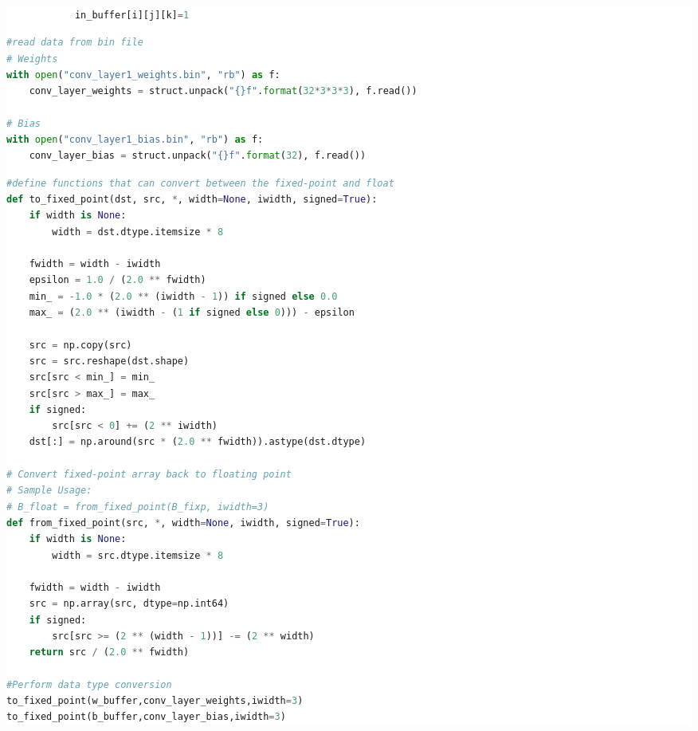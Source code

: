 ```python
            in_buffer[i][j][k]=1

```

```python
#read data from bin file
# Weights
with open("conv_layer1_weights.bin", "rb") as f:
    conv_layer_weights = struct.unpack("{}f".format(32*3*3*3), f.read())

# Bias
with open("conv_layer1_bias.bin", "rb") as f:
    conv_layer_bias = struct.unpack("{}f".format(32), f.read())


```


```python
#define functions that can convert between the fixed-point and float
def to_fixed_point(dst, src, *, width=None, iwidth, signed=True):
    if width is None:
        width = dst.dtype.itemsize * 8

    fwidth = width - iwidth
    epsilon = 1.0 / (2.0 ** fwidth)
    min_ = -1.0 * (2.0 ** (iwidth - 1)) if signed else 0.0
    max_ = (2.0 ** (iwidth - (1 if signed else 0))) - epsilon

    src = np.copy(src)
    src = src.reshape(dst.shape)
    src[src < min_] = min_
    src[src > max_] = max_
    if signed:
        src[src < 0] += (2 ** iwidth)
    dst[:] = np.around(src * (2.0 ** fwidth)).astype(dst.dtype)
    
# Convert fixed-point array back to floating point
# Sample Usage:
# B_float = from_fixed_point(B_fixp, iwidth=3)
def from_fixed_point(src, *, width=None, iwidth, signed=True):
    if width is None:
        width = src.dtype.itemsize * 8

    fwidth = width - iwidth
    src = np.array(src, dtype=np.int64)
    if signed:
        src[src >= (2 ** (width - 1))] -= (2 ** width)
    return src / (2.0 ** fwidth)

#Perform data type conversion
to_fixed_point(w_buffer,conv_layer_weights,iwidth=3)
to_fixed_point(b_buffer,conv_layer_bias,iwidth=3)

```
